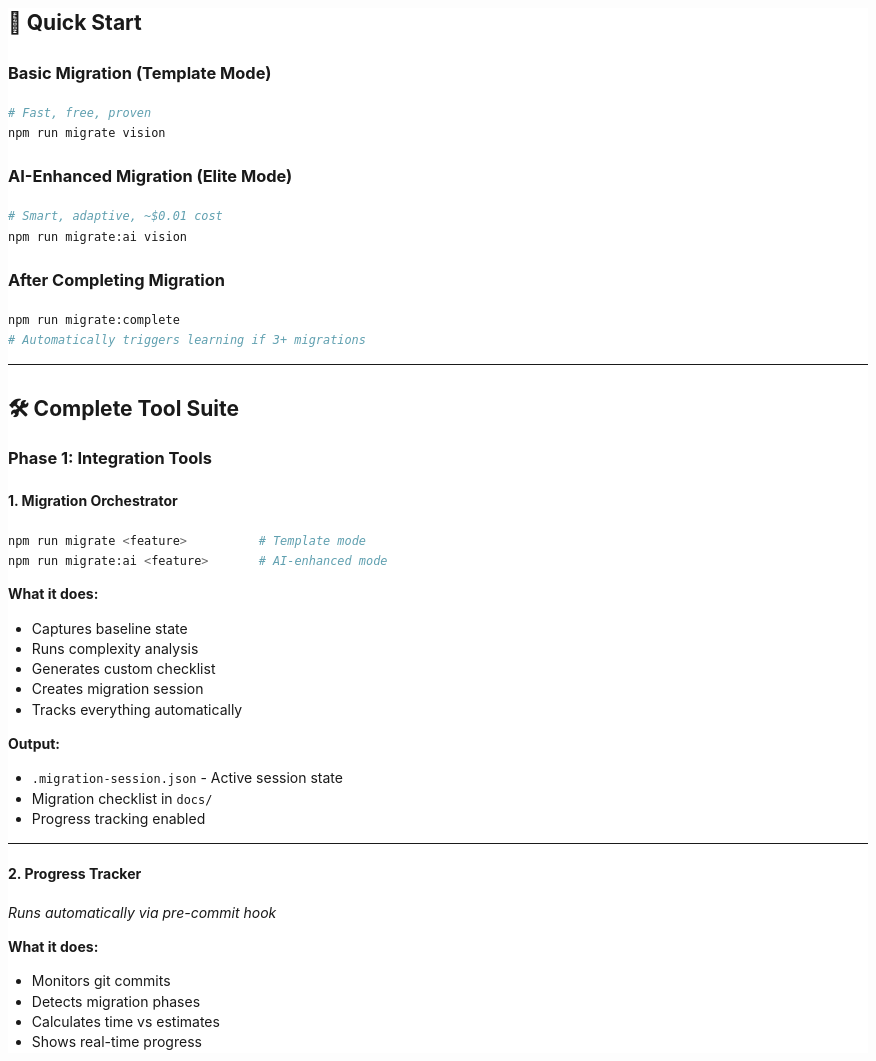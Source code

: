 ## 🚀 **Quick Start**

### **Basic Migration (Template Mode)**
```bash
# Fast, free, proven
npm run migrate vision
```

### **AI-Enhanced Migration (Elite Mode)**
```bash
# Smart, adaptive, ~$0.01 cost
npm run migrate:ai vision
```

### **After Completing Migration**
```bash
npm run migrate:complete
# Automatically triggers learning if 3+ migrations
```

---

## 🛠️ **Complete Tool Suite**

### **Phase 1: Integration Tools**

#### **1. Migration Orchestrator**
```bash
npm run migrate <feature>          # Template mode
npm run migrate:ai <feature>       # AI-enhanced mode
```

**What it does:**
- Captures baseline state
- Runs complexity analysis
- Generates custom checklist
- Creates migration session
- Tracks everything automatically

**Output:**
- `.migration-session.json` - Active session state
- Migration checklist in `docs/`
- Progress tracking enabled

---

#### **2. Progress Tracker**
*Runs automatically via pre-commit hook*

**What it does:**
- Monitors git commits
- Detects migration phases
- Calculates time vs estimates
- Shows real-time progress
